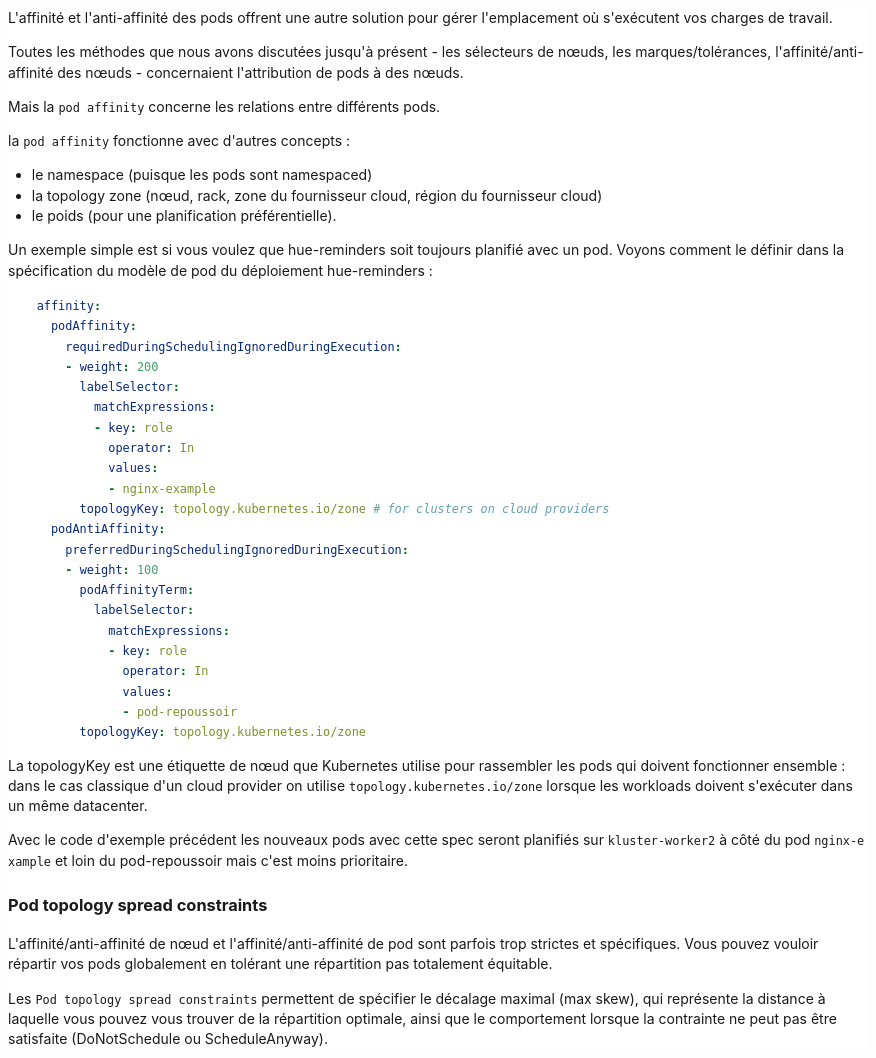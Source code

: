 L'affinité et l'anti-affinité des pods offrent une autre solution pour gérer l'emplacement où s'exécutent vos charges de travail.

Toutes les méthodes que nous avons discutées jusqu'à présent - les sélecteurs de nœuds, les marques/tolérances, l'affinité/anti-affinité des nœuds - concernaient l'attribution de pods à des nœuds.

Mais la `pod affinity` concerne les relations entre différents pods.

la `pod affinity` fonctionne avec d'autres concepts :

- le namespace (puisque les pods sont namespaced)
- la topology zone (nœud, rack, zone du fournisseur cloud, région du fournisseur cloud)
- le poids (pour une planification préférentielle).

Un exemple simple est si vous voulez que hue-reminders soit toujours planifié avec un pod. Voyons comment le définir dans la spécification du modèle de pod du déploiement hue-reminders :

```yaml
    affinity:
      podAffinity:
        requiredDuringSchedulingIgnoredDuringExecution:
        - weight: 200
          labelSelector:
            matchExpressions:
            - key: role
              operator: In
              values:
              - nginx-example
          topologyKey: topology.kubernetes.io/zone # for clusters on cloud providers
      podAntiAffinity:
        preferredDuringSchedulingIgnoredDuringExecution:
        - weight: 100
          podAffinityTerm:
            labelSelector:
              matchExpressions:
              - key: role
                operator: In
                values:
                - pod-repoussoir
          topologyKey: topology.kubernetes.io/zone
```

La topologyKey est une étiquette de nœud que Kubernetes utilise pour rassembler les pods qui doivent fonctionner ensemble : dans le cas classique d'un cloud provider on utilise `topology.kubernetes.io/zone` lorsque les workloads doivent s'exécuter dans un même datacenter.

Avec le code d'exemple précédent les nouveaux pods avec cette spec seront planifiés sur `kluster-worker2` à côté du pod `nginx-example`  et loin du pod-repoussoir mais c'est moins prioritaire.

### Pod topology spread constraints

L'affinité/anti-affinité de nœud et l'affinité/anti-affinité de pod sont parfois trop strictes et spécifiques. Vous pouvez vouloir répartir vos pods globalement en tolérant une répartition pas totalement équitable.

Les `Pod topology spread constraints` permettent de spécifier le décalage maximal (max skew), qui représente la distance à laquelle vous pouvez vous trouver de la répartition optimale, ainsi que le comportement lorsque la contrainte ne peut pas être satisfaite (DoNotSchedule ou ScheduleAnyway).
